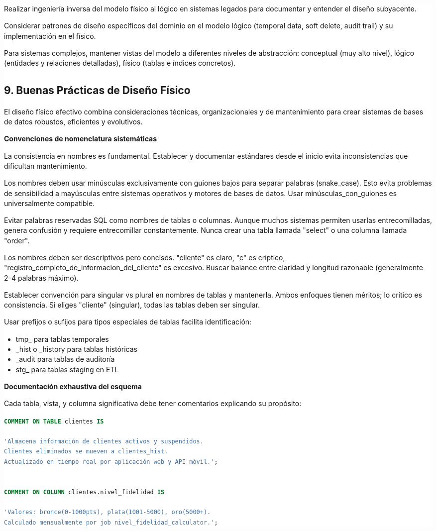 Realizar ingeniería inversa del modelo físico al lógico en sistemas legados para documentar y entender el diseño subyacente.

Considerar patrones de diseño específicos del dominio en el modelo lógico (temporal data, soft delete, audit trail) y su implementación en el físico.

Para sistemas complejos, mantener vistas del modelo a diferentes niveles de abstracción: conceptual (muy alto nivel), lógico (entidades y relaciones detalladas), físico (tablas e índices concretos).

## 9\. Buenas Prácticas de Diseño Físico

El diseño físico efectivo combina consideraciones técnicas, organizacionales y de mantenimiento para crear sistemas de bases de datos robustos, eficientes y evolutivos.

**Convenciones de nomenclatura sistemáticas**

La consistencia en nombres es fundamental. Establecer y documentar estándares desde el inicio evita inconsistencias que dificultan mantenimiento.

Los nombres deben usar minúsculas exclusivamente con guiones bajos para separar palabras (snake_case). Esto evita problemas de sensibilidad a mayúsculas entre sistemas operativos y motores de bases de datos. Usar minúsculas_con_guiones es universalmente compatible.

Evitar palabras reservadas SQL como nombres de tablas o columnas. Aunque muchos sistemas permiten usarlas entrecomilladas, genera confusión y requiere entrecomillar constantemente. Nunca crear una tabla llamada "select" o una columna llamada "order".

Los nombres deben ser descriptivos pero concisos. "cliente" es claro, "c" es críptico, "registro_completo_de_informacion_del_cliente" es excesivo. Buscar balance entre claridad y longitud razonable (generalmente 2-4 palabras máximo).

Establecer convención para singular vs plural en nombres de tablas y mantenerla. Ambos enfoques tienen méritos; lo crítico es consistencia. Si eliges "cliente" (singular), todas las tablas deben ser singular.

Usar prefijos o sufijos para tipos especiales de tablas facilita identificación:

- tmp_ para tablas temporales
- \_hist o \_history para tablas históricas
- \_audit para tablas de auditoría
- stg_ para tablas staging en ETL

**Documentación exhaustiva del esquema**

Cada tabla, vista, y columna significativa debe tener comentarios explicando su propósito:

```sql
COMMENT ON TABLE clientes IS 
 
'Almacena información de clientes activos y suspendidos. 
Clientes eliminados se mueven a clientes_hist. 
Actualizado en tiempo real por aplicación web y API móvil.';


COMMENT ON COLUMN clientes.nivel_fidelidad IS 
 
'Valores: bronce(0-1000pts), plata(1001-5000), oro(5000+). 
Calculado mensualmente por job nivel_fidelidad_calculator.';

```
